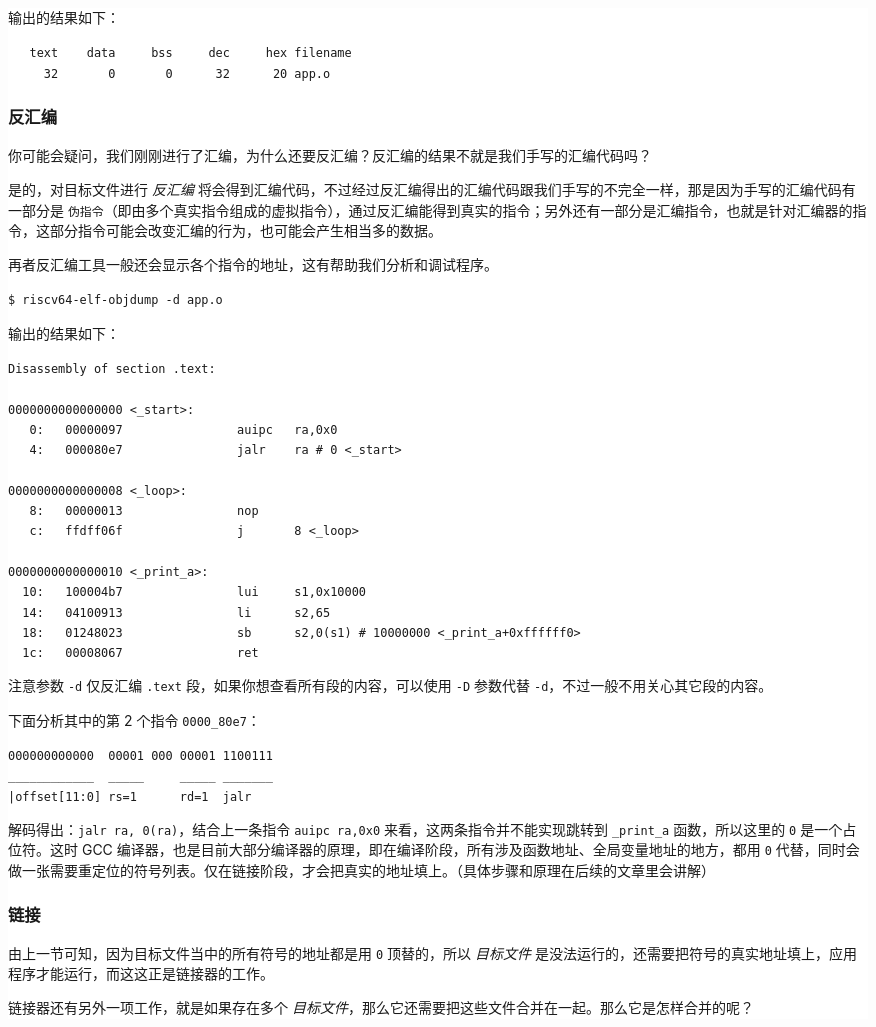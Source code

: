 输出的结果如下：

```text
   text    data     bss     dec     hex filename
     32       0       0      32      20 app.o
```

### 反汇编

你可能会疑问，我们刚刚进行了汇编，为什么还要反汇编？反汇编的结果不就是我们手写的汇编代码吗？

是的，对目标文件进行 _反汇编_ 将会得到汇编代码，不过经过反汇编得出的汇编代码跟我们手写的不完全一样，那是因为手写的汇编代码有一部分是 `伪指令`（即由多个真实指令组成的虚拟指令），通过反汇编能得到真实的指令；另外还有一部分是汇编指令，也就是针对汇编器的指令，这部分指令可能会改变汇编的行为，也可能会产生相当多的数据。

再者反汇编工具一般还会显示各个指令的地址，这有帮助我们分析和调试程序。

`$ riscv64-elf-objdump -d app.o`

输出的结果如下：

```text
Disassembly of section .text:

0000000000000000 <_start>:
   0:   00000097                auipc   ra,0x0
   4:   000080e7                jalr    ra # 0 <_start>

0000000000000008 <_loop>:
   8:   00000013                nop
   c:   ffdff06f                j       8 <_loop>

0000000000000010 <_print_a>:
  10:   100004b7                lui     s1,0x10000
  14:   04100913                li      s2,65
  18:   01248023                sb      s2,0(s1) # 10000000 <_print_a+0xffffff0>
  1c:   00008067                ret
```

注意参数 `-d` 仅反汇编 `.text` 段，如果你想查看所有段的内容，可以使用 `-D` 参数代替 `-d`，不过一般不用关心其它段的内容。

下面分析其中的第 2 个指令 `0000_80e7`：

```text
000000000000  00001 000 00001 1100111
____________  _____     _____ _______
|offset[11:0] rs=1      rd=1  jalr
```

解码得出：`jalr ra, 0(ra)`，结合上一条指令 `auipc ra,0x0` 来看，这两条指令并不能实现跳转到 `_print_a` 函数，所以这里的 `0` 是一个占位符。这时 GCC 编译器，也是目前大部分编译器的原理，即在编译阶段，所有涉及函数地址、全局变量地址的地方，都用 `0` 代替，同时会做一张需要重定位的符号列表。仅在链接阶段，才会把真实的地址填上。（具体步骤和原理在后续的文章里会讲解）

### 链接

由上一节可知，因为目标文件当中的所有符号的地址都是用 `0` 顶替的，所以 _目标文件_ 是没法运行的，还需要把符号的真实地址填上，应用程序才能运行，而这这正是链接器的工作。

链接器还有另外一项工作，就是如果存在多个 _目标文件_，那么它还需要把这些文件合并在一起。那么它是怎样合并的呢？
